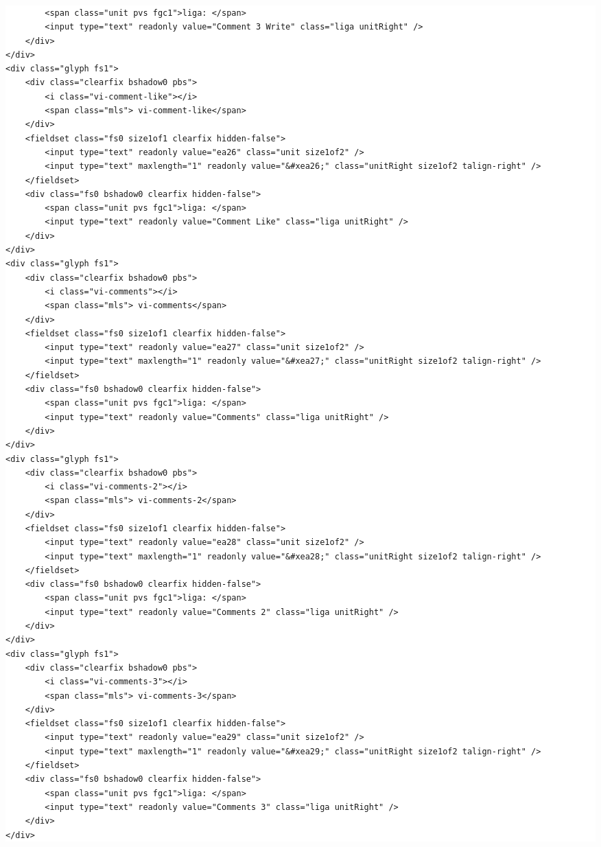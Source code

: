             <span class="unit pvs fgc1">liga: </span>
            <input type="text" readonly value="Comment 3 Write" class="liga unitRight" />
        </div>
    </div>
    <div class="glyph fs1">
        <div class="clearfix bshadow0 pbs">
            <i class="vi-comment-like"></i>
            <span class="mls"> vi-comment-like</span>
        </div>
        <fieldset class="fs0 size1of1 clearfix hidden-false">
            <input type="text" readonly value="ea26" class="unit size1of2" />
            <input type="text" maxlength="1" readonly value="&#xea26;" class="unitRight size1of2 talign-right" />
        </fieldset>
        <div class="fs0 bshadow0 clearfix hidden-false">
            <span class="unit pvs fgc1">liga: </span>
            <input type="text" readonly value="Comment Like" class="liga unitRight" />
        </div>
    </div>
    <div class="glyph fs1">
        <div class="clearfix bshadow0 pbs">
            <i class="vi-comments"></i>
            <span class="mls"> vi-comments</span>
        </div>
        <fieldset class="fs0 size1of1 clearfix hidden-false">
            <input type="text" readonly value="ea27" class="unit size1of2" />
            <input type="text" maxlength="1" readonly value="&#xea27;" class="unitRight size1of2 talign-right" />
        </fieldset>
        <div class="fs0 bshadow0 clearfix hidden-false">
            <span class="unit pvs fgc1">liga: </span>
            <input type="text" readonly value="Comments" class="liga unitRight" />
        </div>
    </div>
    <div class="glyph fs1">
        <div class="clearfix bshadow0 pbs">
            <i class="vi-comments-2"></i>
            <span class="mls"> vi-comments-2</span>
        </div>
        <fieldset class="fs0 size1of1 clearfix hidden-false">
            <input type="text" readonly value="ea28" class="unit size1of2" />
            <input type="text" maxlength="1" readonly value="&#xea28;" class="unitRight size1of2 talign-right" />
        </fieldset>
        <div class="fs0 bshadow0 clearfix hidden-false">
            <span class="unit pvs fgc1">liga: </span>
            <input type="text" readonly value="Comments 2" class="liga unitRight" />
        </div>
    </div>
    <div class="glyph fs1">
        <div class="clearfix bshadow0 pbs">
            <i class="vi-comments-3"></i>
            <span class="mls"> vi-comments-3</span>
        </div>
        <fieldset class="fs0 size1of1 clearfix hidden-false">
            <input type="text" readonly value="ea29" class="unit size1of2" />
            <input type="text" maxlength="1" readonly value="&#xea29;" class="unitRight size1of2 talign-right" />
        </fieldset>
        <div class="fs0 bshadow0 clearfix hidden-false">
            <span class="unit pvs fgc1">liga: </span>
            <input type="text" readonly value="Comments 3" class="liga unitRight" />
        </div>
    </div>